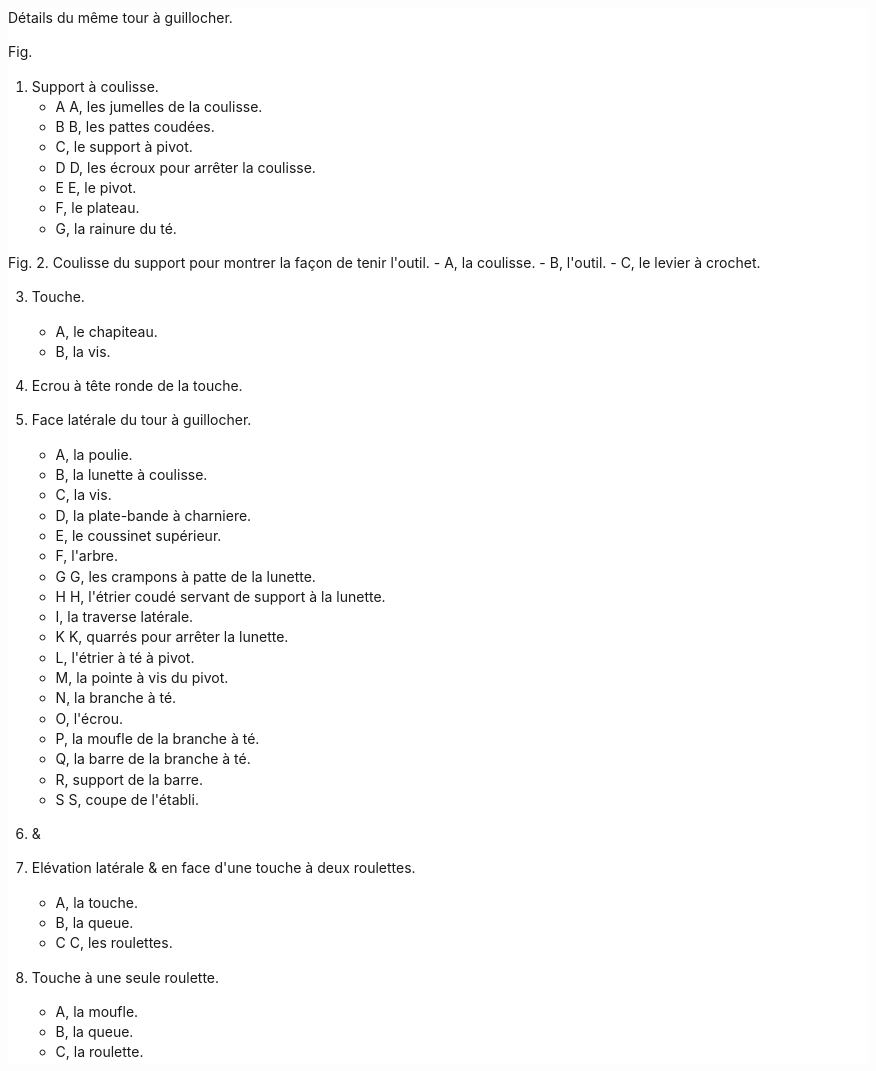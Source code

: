 Détails du même tour à guillocher.

Fig.
1. Support à coulisse.
	- A A, les jumelles de la coulisse. 
	- B B, les pattes coudées.
	- C, le support à pivot.
	- D D, les écroux pour arrêter la coulisse.
	- E E, le pivot.
	- F, le plateau.
	- G, la rainure du té.

Fig.
2. Coulisse du support pour montrer la façon de tenir l'outil.
	- A, la coulisse.
	- B, l'outil.
	- C, le levier à crochet.

3. Touche.
	- A, le chapiteau.
	- B, la vis.

4. Ecrou à tête ronde de la touche.

5. Face latérale du tour à guillocher.
	- A, la poulie.
	- B, la lunette à coulisse.
	- C, la vis.
	- D, la plate-bande à charniere.
	- E, le coussinet supérieur.
	- F, l'arbre.
	- G G, les crampons à patte de la lunette.
	- H H, l'étrier coudé servant de support à la lunette.
	- I, la traverse latérale.
	- K K, quarrés pour arrêter la lunette.
	- L, l'étrier à té à pivot.
	- M, la pointe à vis du pivot.
	- N, la branche à té.
	- O, l'écrou.
	- P, la moufle de la branche à té.
	- Q, la barre de la branche à té.
	- R, support de la barre.
	- S S, coupe de l'établi.

6. &
7. Elévation latérale & en face d'une touche à deux roulettes.
	- A, la touche.
	- B, la queue.
	- C C, les roulettes.

8. Touche à une seule roulette.
	- A, la moufle.
	- B, la queue.
	- C, la roulette.

